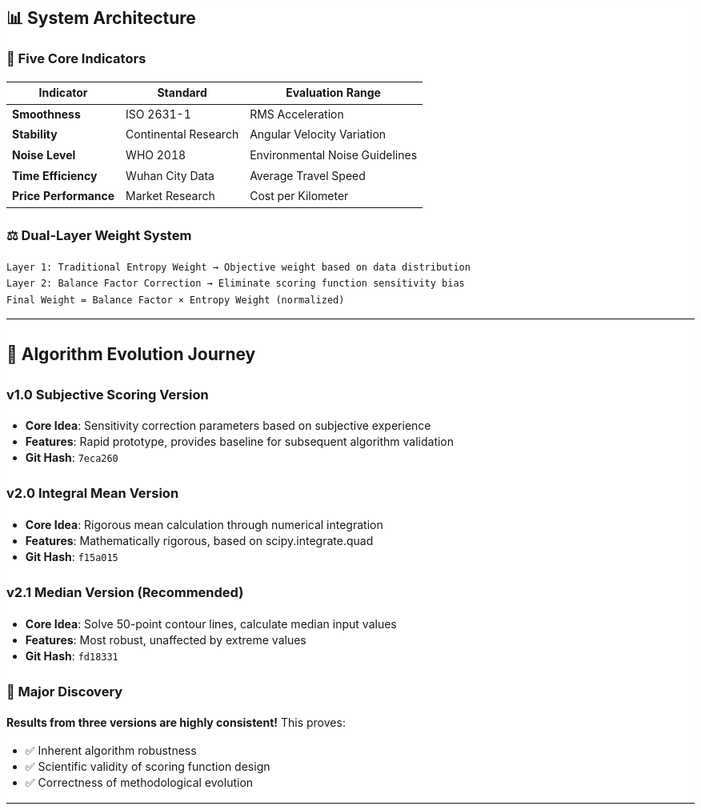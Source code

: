 
## 📊 System Architecture

### 🎯 Five Core Indicators
| Indicator | Standard | Evaluation Range |
|-----------|----------|------------------|
| **Smoothness** | ISO 2631-1 | RMS Acceleration |
| **Stability** | Continental Research | Angular Velocity Variation |
| **Noise Level** | WHO 2018 | Environmental Noise Guidelines |
| **Time Efficiency** | Wuhan City Data | Average Travel Speed |
| **Price Performance** | Market Research | Cost per Kilometer |

### ⚖️ Dual-Layer Weight System
```
Layer 1: Traditional Entropy Weight → Objective weight based on data distribution
Layer 2: Balance Factor Correction → Eliminate scoring function sensitivity bias
Final Weight = Balance Factor × Entropy Weight (normalized)
```

---

## 🔬 Algorithm Evolution Journey

### v1.0 Subjective Scoring Version
- **Core Idea**: Sensitivity correction parameters based on subjective experience
- **Features**: Rapid prototype, provides baseline for subsequent algorithm validation
- **Git Hash**: `7eca260`

### v2.0 Integral Mean Version
- **Core Idea**: Rigorous mean calculation through numerical integration
- **Features**: Mathematically rigorous, based on scipy.integrate.quad
- **Git Hash**: `f15a015`

### v2.1 Median Version (Recommended)
- **Core Idea**: Solve 50-point contour lines, calculate median input values
- **Features**: Most robust, unaffected by extreme values
- **Git Hash**: `fd18331`

### 🎯 Major Discovery
**Results from three versions are highly consistent!** This proves:
- ✅ Inherent algorithm robustness
- ✅ Scientific validity of scoring function design
- ✅ Correctness of methodological evolution

---
